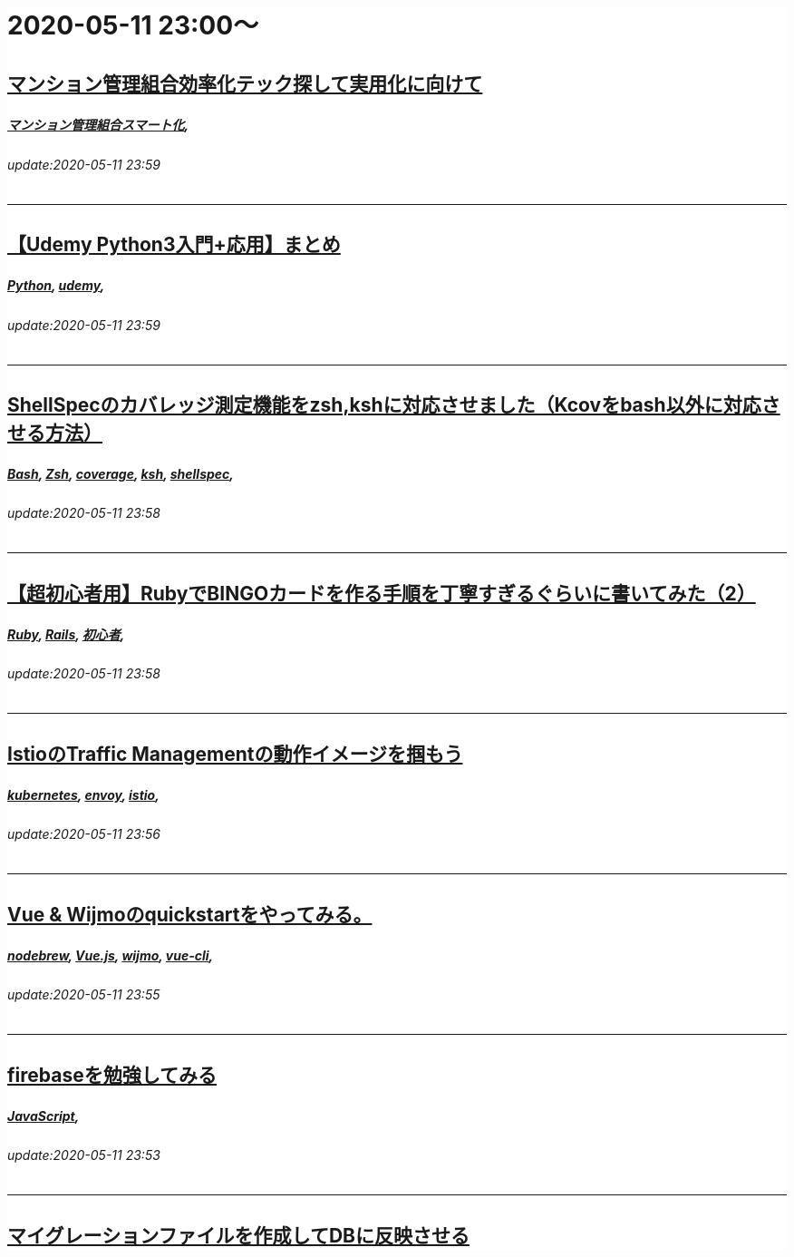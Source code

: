 # 2020-05-11 23:00～
## [マンション管理組合効率化テック探して実用化に向けて](https://qiita.com/takesiSKTtofuya/items/b5179b70107e84c9e923)
##### [マンション管理組合スマート化](https://qiita.com/tags/マンション管理組合スマート化), 
###### update:2020-05-11 23:59
---
## [【Udemy Python3入門+応用】まとめ](https://qiita.com/cyrus_qiita/items/c77a61a2b64cf675387a)
##### [Python](https://qiita.com/tags/Python), [udemy](https://qiita.com/tags/udemy), 
###### update:2020-05-11 23:59
---
## [ShellSpecのカバレッジ測定機能をzsh,kshに対応させました（Kcovをbash以外に対応させる方法）](https://qiita.com/ko1nksm/items/5e5187352e0e8ca7adfb)
##### [Bash](https://qiita.com/tags/Bash), [Zsh](https://qiita.com/tags/Zsh), [coverage](https://qiita.com/tags/coverage), [ksh](https://qiita.com/tags/ksh), [shellspec](https://qiita.com/tags/shellspec), 
###### update:2020-05-11 23:58
---
## [【超初心者用】RubyでBINGOカードを作る手順を丁寧すぎるぐらいに書いてみた（2）](https://qiita.com/baby-0105/items/74f43b03d4567f72d71f)
##### [Ruby](https://qiita.com/tags/Ruby), [Rails](https://qiita.com/tags/Rails), [初心者](https://qiita.com/tags/初心者), 
###### update:2020-05-11 23:58
---
## [ IstioのTraffic Managementの動作イメージを掴もう](https://qiita.com/taisho6339/items/31aea5a1871ebd68aa35)
##### [kubernetes](https://qiita.com/tags/kubernetes), [envoy](https://qiita.com/tags/envoy), [istio](https://qiita.com/tags/istio), 
###### update:2020-05-11 23:56
---
## [Vue & Wijmoのquickstartをやってみる。](https://qiita.com/mitsugeek/items/e33918771aa64a770208)
##### [nodebrew](https://qiita.com/tags/nodebrew), [Vue.js](https://qiita.com/tags/Vue.js), [wijmo](https://qiita.com/tags/wijmo), [vue-cli](https://qiita.com/tags/vue-cli), 
###### update:2020-05-11 23:55
---
## [firebaseを勉強してみる](https://qiita.com/koba_prog/items/2559f517eb76fbec4e75)
##### [JavaScript](https://qiita.com/tags/JavaScript), 
###### update:2020-05-11 23:53
---
## [マイグレーションファイルを作成してDBに反映させる](https://qiita.com/yuya_maru2/items/b842ae95c7cb4162f7be)